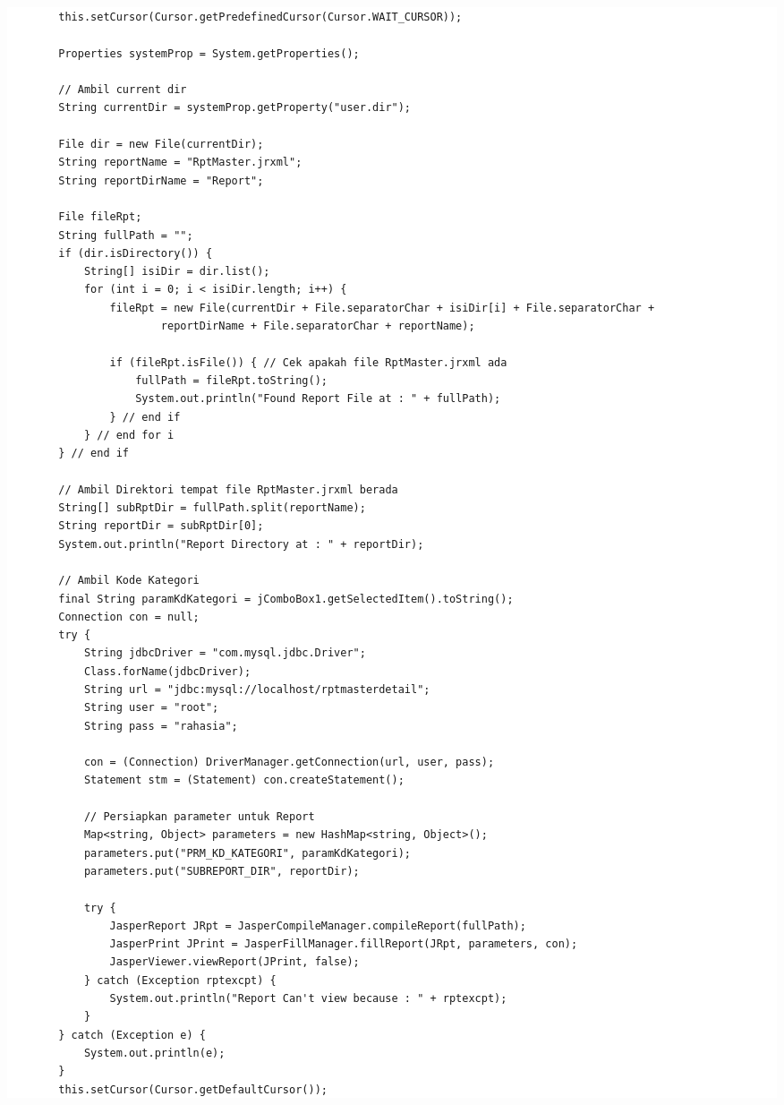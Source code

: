             this.setCursor(Cursor.getPredefinedCursor(Cursor.WAIT_CURSOR));
    
            Properties systemProp = System.getProperties();
    
            // Ambil current dir
            String currentDir = systemProp.getProperty("user.dir");
    
            File dir = new File(currentDir);
            String reportName = "RptMaster.jrxml";
            String reportDirName = "Report";
    
            File fileRpt;
            String fullPath = "";
            if (dir.isDirectory()) {
                String[] isiDir = dir.list();
                for (int i = 0; i < isiDir.length; i++) {
                    fileRpt = new File(currentDir + File.separatorChar + isiDir[i] + File.separatorChar +
                            reportDirName + File.separatorChar + reportName);
    
                    if (fileRpt.isFile()) { // Cek apakah file RptMaster.jrxml ada
                        fullPath = fileRpt.toString();
                        System.out.println("Found Report File at : " + fullPath);
                    } // end if
                } // end for i
            } // end if
    
            // Ambil Direktori tempat file RptMaster.jrxml berada
            String[] subRptDir = fullPath.split(reportName);
            String reportDir = subRptDir[0];
            System.out.println("Report Directory at : " + reportDir);
    
            // Ambil Kode Kategori
            final String paramKdKategori = jComboBox1.getSelectedItem().toString();
            Connection con = null;
            try {
                String jdbcDriver = "com.mysql.jdbc.Driver";
                Class.forName(jdbcDriver);
                String url = "jdbc:mysql://localhost/rptmasterdetail";
                String user = "root";
                String pass = "rahasia";
    
                con = (Connection) DriverManager.getConnection(url, user, pass);
                Statement stm = (Statement) con.createStatement();
    
                // Persiapkan parameter untuk Report
                Map<string, Object> parameters = new HashMap<string, Object>();
                parameters.put("PRM_KD_KATEGORI", paramKdKategori);
                parameters.put("SUBREPORT_DIR", reportDir);
    
                try {
                    JasperReport JRpt = JasperCompileManager.compileReport(fullPath);
                    JasperPrint JPrint = JasperFillManager.fillReport(JRpt, parameters, con);
                    JasperViewer.viewReport(JPrint, false);
                } catch (Exception rptexcpt) {
                    System.out.println("Report Can't view because : " + rptexcpt);
                }
            } catch (Exception e) {
                System.out.println(e);
            }
            this.setCursor(Cursor.getDefaultCursor());
    